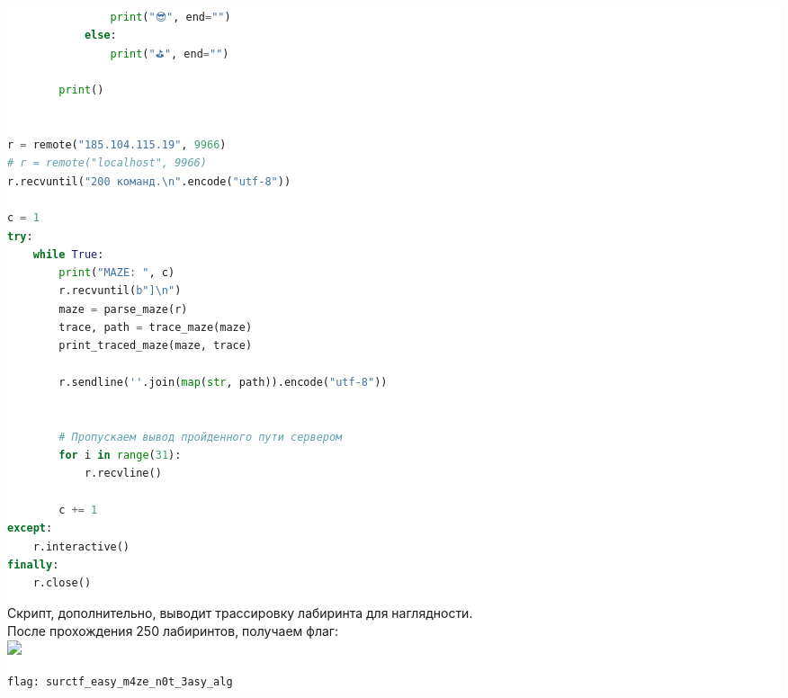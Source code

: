 ```python
				print("😎", end="")
			else:
				print("⛳️", end="")

		print()


r = remote("185.104.115.19", 9966)
# r = remote("localhost", 9966)
r.recvuntil("200 команд.\n".encode("utf-8"))

c = 1
try:
	while True:
		print("MAZE: ", c)
		r.recvuntil(b"]\n")
		maze = parse_maze(r)
		trace, path = trace_maze(maze)
		print_traced_maze(maze, trace)
		
		r.sendline(''.join(map(str, path)).encode("utf-8"))


		# Пропускаем вывод пройденного пути сервером
		for i in range(31):
			r.recvline()

		c += 1
except:
	r.interactive()
finally:
	r.close()
```
Скрипт, дополнительно, выводит трассировку лабиринта для наглядности.  
После прохождения 250 лабиринтов, получаем флаг:  
<img src="https://user-images.githubusercontent.com/24609869/203989564-727b3882-f71e-4d6d-aabb-efb1660acb0a.png" width="400px"/>

`flag: surctf_easy_m4ze_n0t_3asy_alg`
